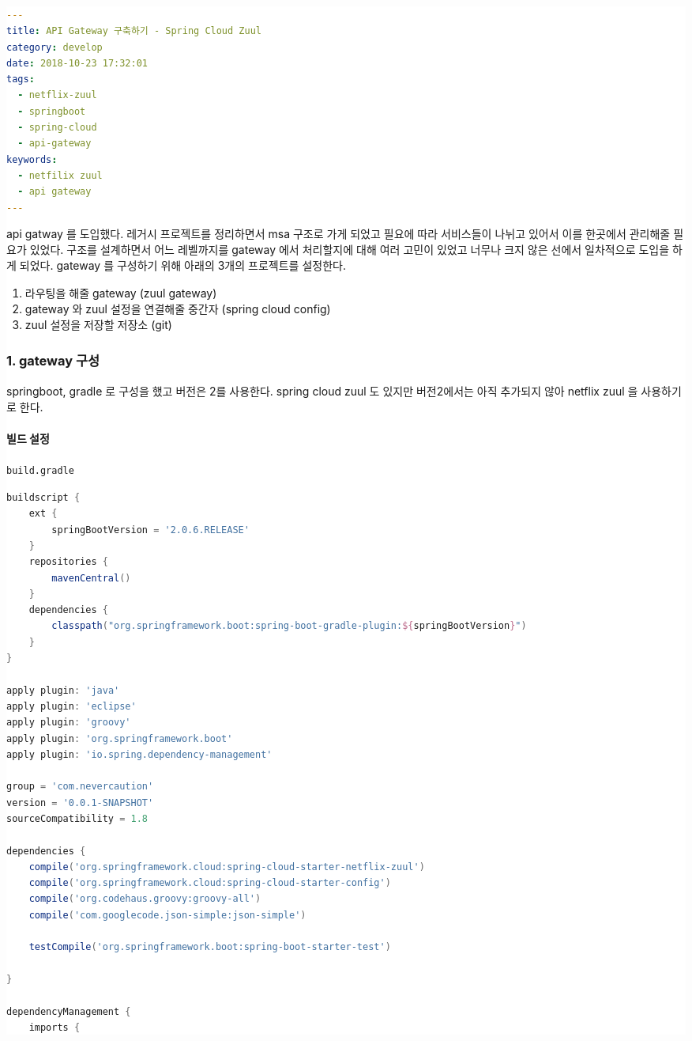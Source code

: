 ```yaml
---
title: API Gateway 구축하기 - Spring Cloud Zuul
category: develop
date: 2018-10-23 17:32:01
tags:
  - netflix-zuul
  - springboot
  - spring-cloud
  - api-gateway
keywords:
  - netfilix zuul
  - api gateway
---
```

api gatway 를 도입했다. 레거시 프로젝트를 정리하면서 msa 구조로 가게 되었고 필요에 따라 서비스들이 나뉘고 있어서 이를 한곳에서 관리해줄 필요가 있었다. 구조를 설계하면서 어느 레벨까지를 gateway 에서 처리할지에 대해 여러 고민이 있었고 너무나 크지 않은 선에서 일차적으로 도입을 하게 되었다.
gateway 를 구성하기 위해 아래의 3개의 프로젝트를 설정한다.
1. 라우팅을 해줄 gateway (zuul gateway)
2. gateway 와 zuul 설정을 연결해줄 중간자 (spring cloud config)
3. zuul 설정을 저장할 저장소 (git)

### 1. gateway 구성
springboot, gradle 로 구성을 했고 버전은 2를 사용한다. spring cloud zuul 도 있지만 버전2에서는 아직 추가되지 않아 netflix zuul 을 사용하기로 한다.
#### 빌드 설정

`build.gradle`

```gradle
buildscript {
    ext {
        springBootVersion = '2.0.6.RELEASE'
    }
    repositories {
        mavenCentral()
    }
    dependencies {
        classpath("org.springframework.boot:spring-boot-gradle-plugin:${springBootVersion}")
    }
}

apply plugin: 'java'
apply plugin: 'eclipse'
apply plugin: 'groovy'
apply plugin: 'org.springframework.boot'
apply plugin: 'io.spring.dependency-management'

group = 'com.nevercaution'
version = '0.0.1-SNAPSHOT'
sourceCompatibility = 1.8

dependencies {
    compile('org.springframework.cloud:spring-cloud-starter-netflix-zuul')
    compile('org.springframework.cloud:spring-cloud-starter-config')
    compile('org.codehaus.groovy:groovy-all')
    compile('com.googlecode.json-simple:json-simple')

    testCompile('org.springframework.boot:spring-boot-starter-test')

}

dependencyManagement {
    imports {
```